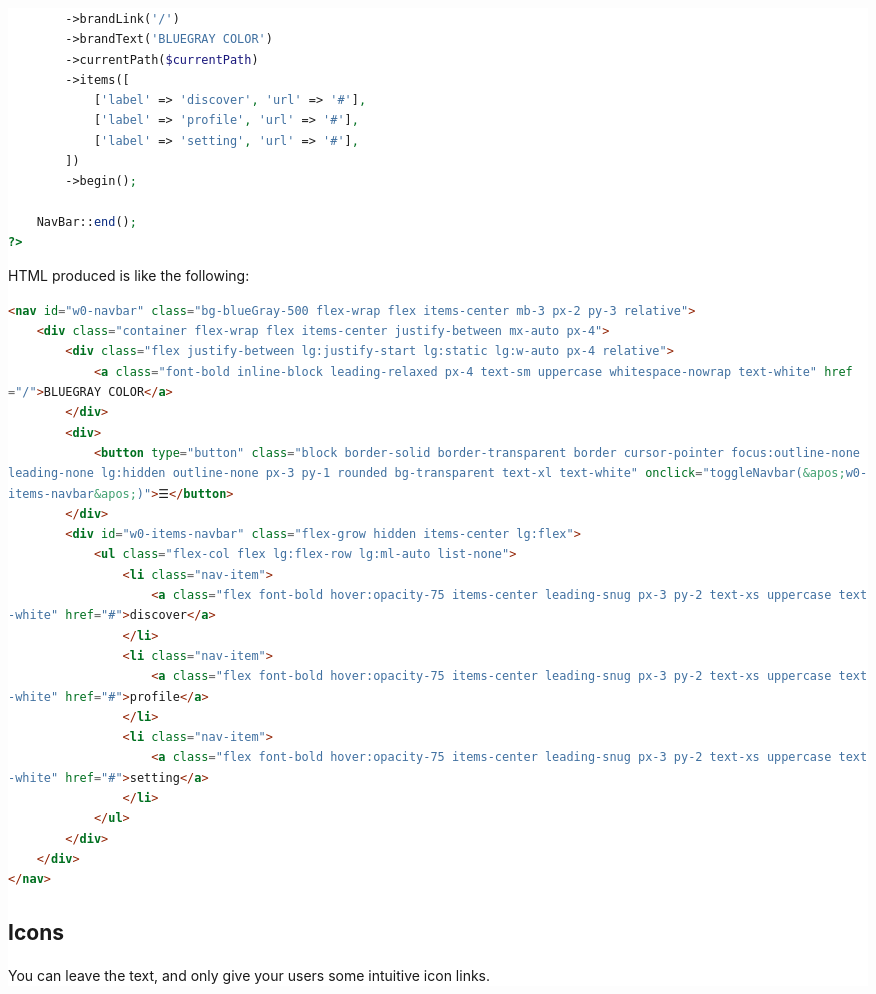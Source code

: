 ```php
        ->brandLink('/')
        ->brandText('BLUEGRAY COLOR')
        ->currentPath($currentPath)
        ->items([
            ['label' => 'discover', 'url' => '#'],
            ['label' => 'profile', 'url' => '#'],
            ['label' => 'setting', 'url' => '#'],
        ])
        ->begin();
    
    NavBar::end();
?>
```

HTML produced is like the following:

```html
<nav id="w0-navbar" class="bg-blueGray-500 flex-wrap flex items-center mb-3 px-2 py-3 relative">
    <div class="container flex-wrap flex items-center justify-between mx-auto px-4">
        <div class="flex justify-between lg:justify-start lg:static lg:w-auto px-4 relative">
            <a class="font-bold inline-block leading-relaxed px-4 text-sm uppercase whitespace-nowrap text-white" href="/">BLUEGRAY COLOR</a>
        </div>
        <div>
            <button type="button" class="block border-solid border-transparent border cursor-pointer focus:outline-none leading-none lg:hidden outline-none px-3 py-1 rounded bg-transparent text-xl text-white" onclick="toggleNavbar(&apos;w0-items-navbar&apos;)">☰</button>
        </div>
        <div id="w0-items-navbar" class="flex-grow hidden items-center lg:flex">
            <ul class="flex-col flex lg:flex-row lg:ml-auto list-none">
                <li class="nav-item">
                    <a class="flex font-bold hover:opacity-75 items-center leading-snug px-3 py-2 text-xs uppercase text-white" href="#">discover</a>
                </li>
                <li class="nav-item">
                    <a class="flex font-bold hover:opacity-75 items-center leading-snug px-3 py-2 text-xs uppercase text-white" href="#">profile</a>
                </li>
                <li class="nav-item">
                    <a class="flex font-bold hover:opacity-75 items-center leading-snug px-3 py-2 text-xs uppercase text-white" href="#">setting</a>
                </li>
            </ul>
        </div>
    </div>
</nav>
```

## Icons

You can leave the text, and only give your users some intuitive icon links.
